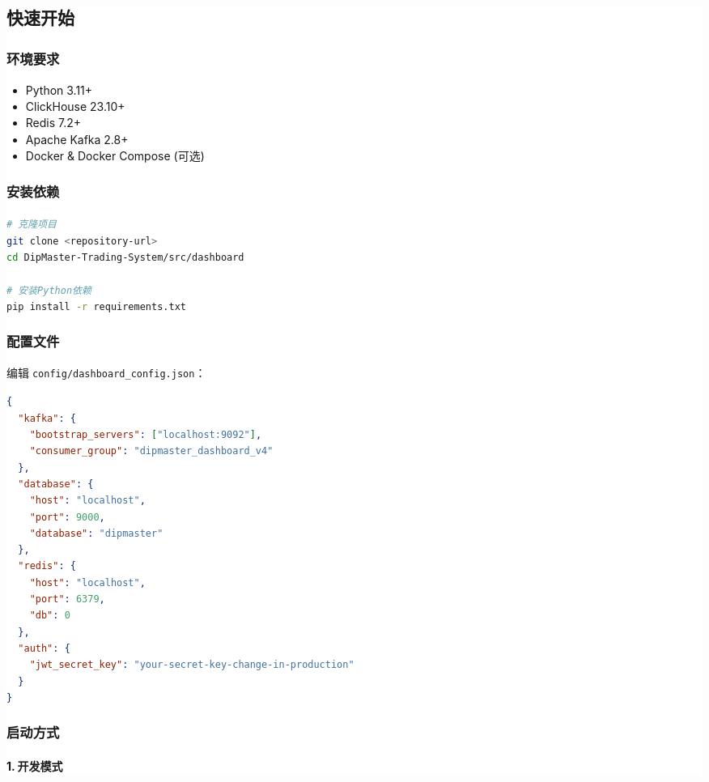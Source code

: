 ```
```

## 快速开始

### 环境要求
- Python 3.11+
- ClickHouse 23.10+
- Redis 7.2+
- Apache Kafka 2.8+
- Docker & Docker Compose (可选)

### 安装依赖

```bash
# 克隆项目
git clone <repository-url>
cd DipMaster-Trading-System/src/dashboard

# 安装Python依赖
pip install -r requirements.txt
```

### 配置文件

编辑 `config/dashboard_config.json`：

```json
{
  "kafka": {
    "bootstrap_servers": ["localhost:9092"],
    "consumer_group": "dipmaster_dashboard_v4"
  },
  "database": {
    "host": "localhost",
    "port": 9000,
    "database": "dipmaster"
  },
  "redis": {
    "host": "localhost",
    "port": 6379,
    "db": 0
  },
  "auth": {
    "jwt_secret_key": "your-secret-key-change-in-production"
  }
}
```

### 启动方式

#### 1. 开发模式
